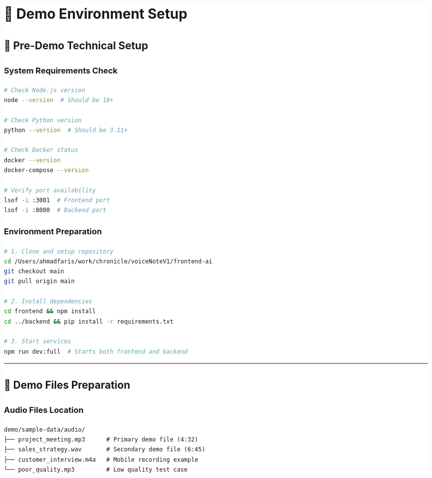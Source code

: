 # 🚀 Demo Environment Setup

## 🔧 Pre-Demo Technical Setup

### **System Requirements Check**
```bash
# Check Node.js version
node --version  # Should be 18+

# Check Python version  
python --version  # Should be 3.11+

# Check Docker status
docker --version
docker-compose --version

# Verify port availability
lsof -i :3001  # Frontend port
lsof -i :8000  # Backend port
```

### **Environment Preparation**
```bash
# 1. Clone and setup repository
cd /Users/ahmadfaris/work/chronicle/voiceNoteV1/frontend-ai
git checkout main
git pull origin main

# 2. Install dependencies
cd frontend && npm install
cd ../backend && pip install -r requirements.txt

# 3. Start services
npm run dev:full  # Starts both frontend and backend
```

---

## 📁 Demo Files Preparation

### **Audio Files Location**
```
demo/sample-data/audio/
├── project_meeting.mp3      # Primary demo file (4:32)
├── sales_strategy.wav       # Secondary demo file (6:45)  
├── customer_interview.m4a   # Mobile recording example
└── poor_quality.mp3         # Low quality test case
```
